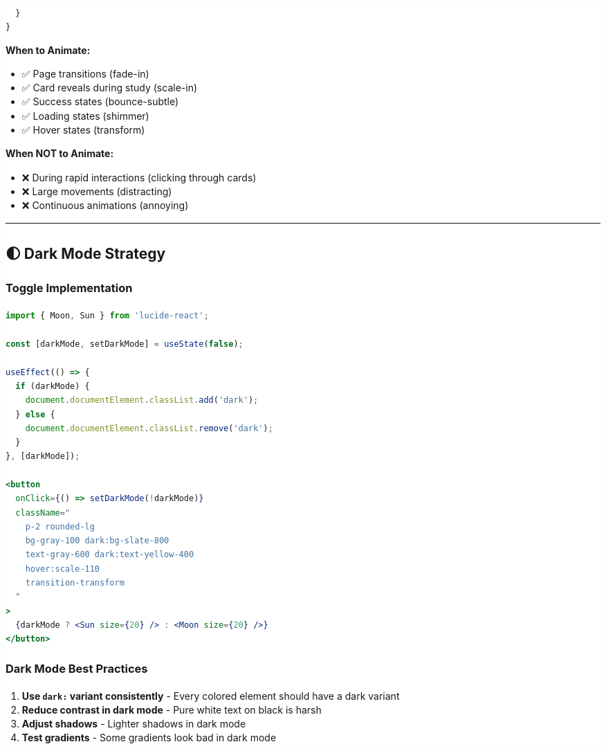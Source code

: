 ```javascript
  }
}
```

**When to Animate:**
- ✅ Page transitions (fade-in)
- ✅ Card reveals during study (scale-in)
- ✅ Success states (bounce-subtle)
- ✅ Loading states (shimmer)
- ✅ Hover states (transform)

**When NOT to Animate:**
- ❌ During rapid interactions (clicking through cards)
- ❌ Large movements (distracting)
- ❌ Continuous animations (annoying)

---

## 🌓 Dark Mode Strategy

### Toggle Implementation

```jsx
import { Moon, Sun } from 'lucide-react';

const [darkMode, setDarkMode] = useState(false);

useEffect(() => {
  if (darkMode) {
    document.documentElement.classList.add('dark');
  } else {
    document.documentElement.classList.remove('dark');
  }
}, [darkMode]);

<button
  onClick={() => setDarkMode(!darkMode)}
  className="
    p-2 rounded-lg 
    bg-gray-100 dark:bg-slate-800 
    text-gray-600 dark:text-yellow-400
    hover:scale-110 
    transition-transform
  "
>
  {darkMode ? <Sun size={20} /> : <Moon size={20} />}
</button>
```

### Dark Mode Best Practices

1. **Use `dark:` variant consistently** - Every colored element should have a dark variant
2. **Reduce contrast in dark mode** - Pure white text on black is harsh
3. **Adjust shadows** - Lighter shadows in dark mode
4. **Test gradients** - Some gradients look bad in dark mode
